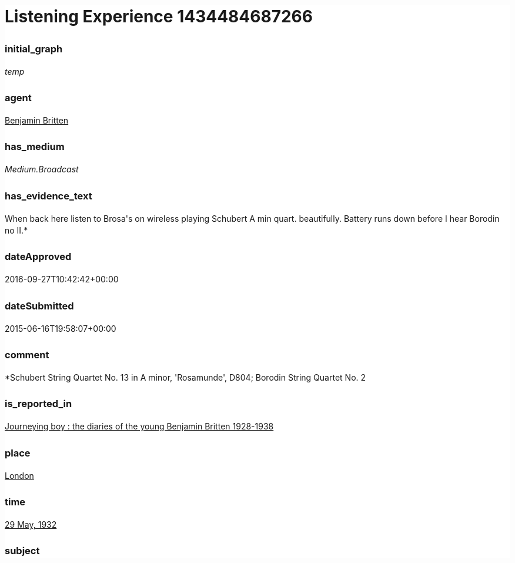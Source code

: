 # Listening Experience 1434484687266

### initial_graph


*temp*

### agent


[Benjamin Britten](#Benjamin-Britten)

### has_medium


*Medium.Broadcast*

### has_evidence_text


When back here listen to Brosa's on wireless playing Schubert A min quart. beautifully. Battery runs down before I hear Borodin no II.*

### dateApproved


2016-09-27T10:42:42+00:00

### dateSubmitted


2015-06-16T19:58:07+00:00

### comment


*Schubert String Quartet No. 13 in A minor, 'Rosamunde', D804; Borodin String Quartet No. 2

### is_reported_in


[Journeying boy : the diaries of the young Benjamin Britten 1928-1938](#Journeying-boy-the-diaries-of-the-young-Benjamin-Britten-1928-1938)

### place


[London](#London)

### time


[29 May, 1932](#29-May-1932)

### subject
